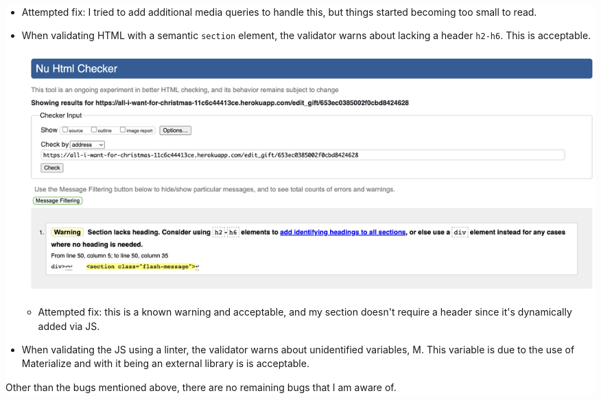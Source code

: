   - Attempted fix: I tried to add additional media queries to handle this, but things started becoming too small to read.

- When validating HTML with a semantic `section` element, the validator warns about lacking a header `h2-h6`. This is acceptable.

    ![screenshot](documentation/unfixed-bug02.png)

  - Attempted fix: this is a known warning and acceptable, and my section doesn't require a header since it's dynamically added via JS.

- When validating the JS using a linter, the validator warns about unidentified variables, M. This variable is due to the use of Materialize and with it being an external library is is acceptable.

Other than the bugs mentioned above, there are no remaining bugs that I am aware of.
